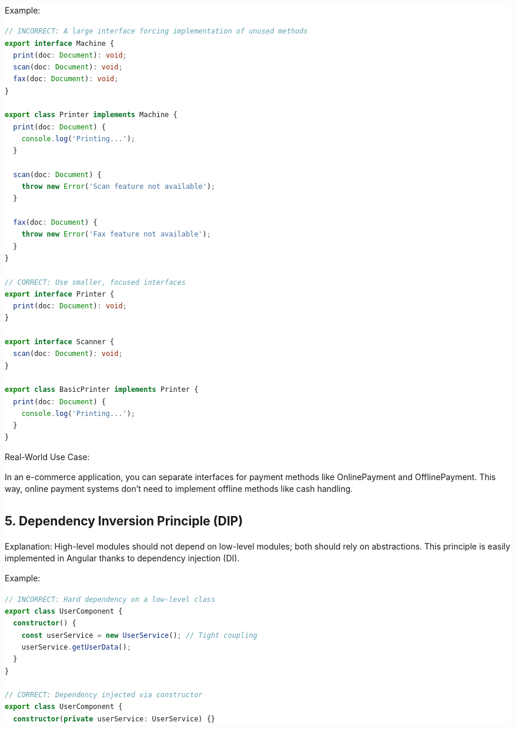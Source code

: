 Example:
```typescript
// INCORRECT: A large interface forcing implementation of unused methods
export interface Machine {
  print(doc: Document): void;
  scan(doc: Document): void;
  fax(doc: Document): void;
}

export class Printer implements Machine {
  print(doc: Document) {
    console.log('Printing...');
  }

  scan(doc: Document) {
    throw new Error('Scan feature not available');
  }

  fax(doc: Document) {
    throw new Error('Fax feature not available');
  }
}

// CORRECT: Use smaller, focused interfaces
export interface Printer {
  print(doc: Document): void;
}

export interface Scanner {
  scan(doc: Document): void;
}

export class BasicPrinter implements Printer {
  print(doc: Document) {
    console.log('Printing...');
  }
}
```

Real-World Use Case:

In an e-commerce application, you can separate interfaces for payment methods like OnlinePayment and OfflinePayment. This way, online payment systems don’t need to implement offline methods like cash handling.

##

## 5. Dependency Inversion Principle (DIP)

Explanation: High-level modules should not depend on low-level modules; both should rely on abstractions. This principle is easily implemented in Angular thanks to dependency injection (DI).

Example:
```typescript
// INCORRECT: Hard dependency on a low-level class
export class UserComponent {
  constructor() {
    const userService = new UserService(); // Tight coupling
    userService.getUserData();
  }
}

// CORRECT: Dependency injected via constructor
export class UserComponent {
  constructor(private userService: UserService) {}

```